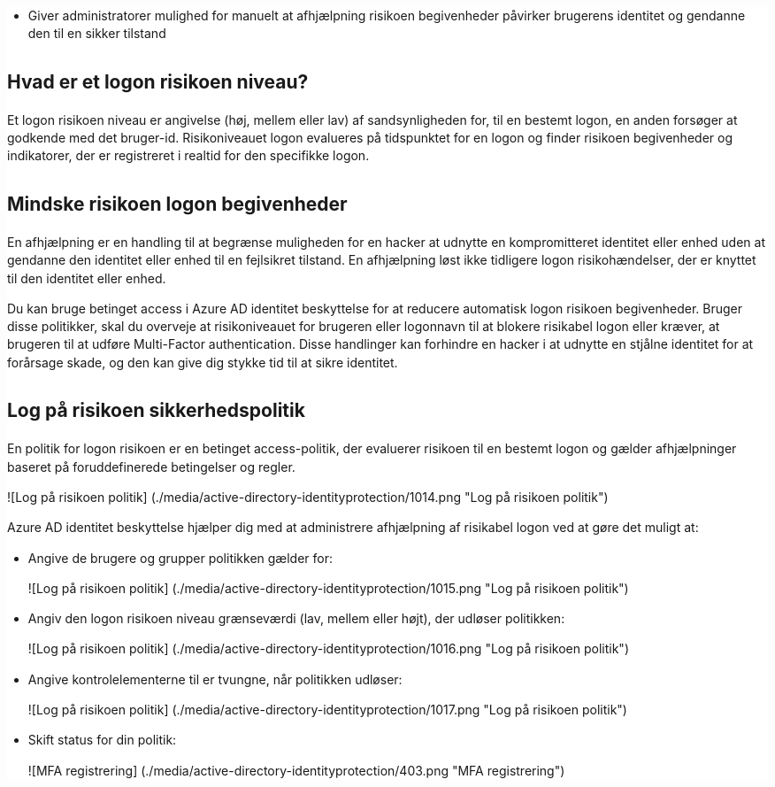 - Giver administratorer mulighed for manuelt at afhjælpning risikoen begivenheder påvirker brugerens identitet og gendanne den til en sikker tilstand



## <a name="what-is-a-sign-in-risk-level"></a>Hvad er et logon risikoen niveau?

Et logon risikoen niveau er angivelse (høj, mellem eller lav) af sandsynligheden for, til en bestemt logon, en anden forsøger at godkende med det bruger-id. Risikoniveauet logon evalueres på tidspunktet for en logon og finder risikoen begivenheder og indikatorer, der er registreret i realtid for den specifikke logon. 

## <a name="mitigating-sign-in-risk-events"></a>Mindske risikoen logon begivenheder 
En afhjælpning er en handling til at begrænse muligheden for en hacker at udnytte en kompromitteret identitet eller enhed uden at gendanne den identitet eller enhed til en fejlsikret tilstand. En afhjælpning løst ikke tidligere logon risikohændelser, der er knyttet til den identitet eller enhed.

Du kan bruge betinget access i Azure AD identitet beskyttelse for at reducere automatisk logon risikoen begivenheder. Bruger disse politikker, skal du overveje at risikoniveauet for brugeren eller logonnavn til at blokere risikabel logon eller kræver, at brugeren til at udføre Multi-Factor authentication. Disse handlinger kan forhindre en hacker i at udnytte en stjålne identitet for at forårsage skade, og den kan give dig stykke tid til at sikre identitet. 


## <a name="sign-in-risk-security-policy"></a>Log på risikoen sikkerhedspolitik

En politik for logon risikoen er en betinget access-politik, der evaluerer risikoen til en bestemt logon og gælder afhjælpninger baseret på foruddefinerede betingelser og regler.

![Log på risikoen politik] (./media/active-directory-identityprotection/1014.png "Log på risikoen politik")


Azure AD identitet beskyttelse hjælper dig med at administrere afhjælpning af risikabel logon ved at gøre det muligt at:

- Angive de brugere og grupper politikken gælder for: 

    ![Log på risikoen politik] (./media/active-directory-identityprotection/1015.png "Log på risikoen politik")


- Angiv den logon risikoen niveau grænseværdi (lav, mellem eller højt), der udløser politikken: 

    ![Log på risikoen politik] (./media/active-directory-identityprotection/1016.png "Log på risikoen politik")


- Angive kontrolelementerne til er tvungne, når politikken udløser:  

    ![Log på risikoen politik] (./media/active-directory-identityprotection/1017.png "Log på risikoen politik")
    

- Skift status for din politik:

    ![MFA registrering] (./media/active-directory-identityprotection/403.png "MFA registrering")
